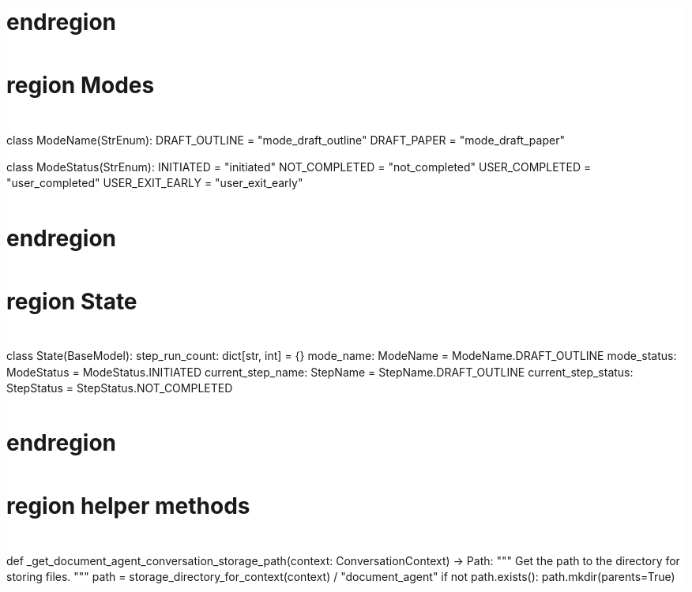 
# endregion


#
# region Modes
#


class ModeName(StrEnum):
    DRAFT_OUTLINE = "mode_draft_outline"
    DRAFT_PAPER = "mode_draft_paper"


class ModeStatus(StrEnum):
    INITIATED = "initiated"
    NOT_COMPLETED = "not_completed"
    USER_COMPLETED = "user_completed"
    USER_EXIT_EARLY = "user_exit_early"


# endregion


#
# region State
#


class State(BaseModel):
    step_run_count: dict[str, int] = {}
    mode_name: ModeName = ModeName.DRAFT_OUTLINE
    mode_status: ModeStatus = ModeStatus.INITIATED
    current_step_name: StepName = StepName.DRAFT_OUTLINE
    current_step_status: StepStatus = StepStatus.NOT_COMPLETED


# endregion

#
# region helper methods
#


def _get_document_agent_conversation_storage_path(context: ConversationContext) -> Path:
    """
    Get the path to the directory for storing files.
    """
    path = storage_directory_for_context(context) / "document_agent"
    if not path.exists():
        path.mkdir(parents=True)
